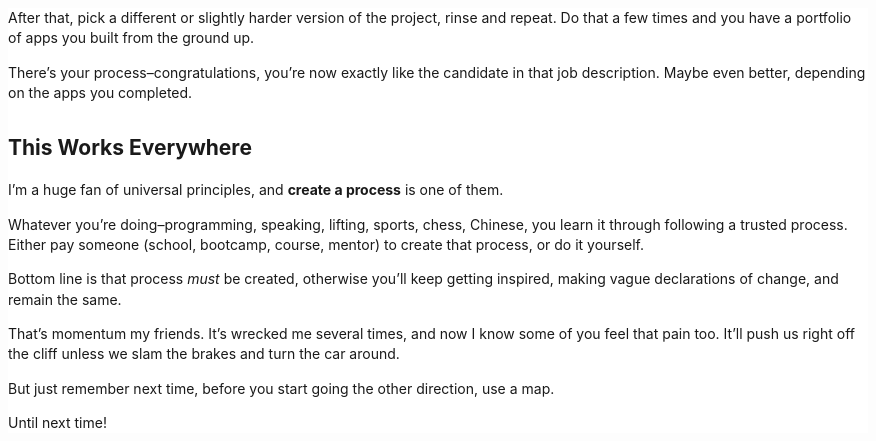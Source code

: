 After that, pick a different or slightly harder version of the project, rinse and repeat. Do that a few times and you have a portfolio of apps you built from the ground up.

There’s your process–congratulations, you’re now exactly like the candidate in that job description. Maybe even better, depending on the apps you completed.

## This Works Everywhere

I’m a huge fan of universal principles, and **create a process** is one of them.

Whatever you’re doing–programming, speaking, lifting, sports, chess, Chinese, you learn it through following a trusted process. Either pay someone (school, bootcamp, course, mentor) to create that process, or do it yourself.

Bottom line is that process _must_ be created, otherwise you’ll keep getting inspired, making vague declarations of change, and remain the same.

That’s momentum my friends. It’s wrecked me several times, and now I know some of you feel that pain too. It’ll push us right off the cliff unless we slam the brakes and turn the car around.

But just remember next time, before you start going the other direction, use a map.

Until next time!

